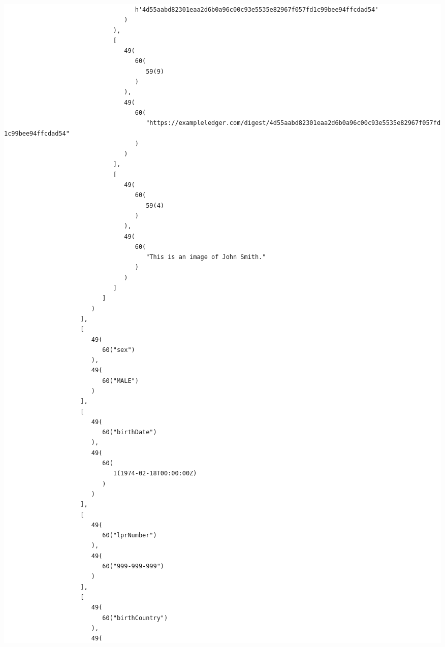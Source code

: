 ```
                                    h'4d55aabd82301eaa2d6b0a96c00c93e5535e82967f057fd1c99bee94ffcdad54'
                                 )
                              ),
                              [
                                 49(
                                    60(
                                       59(9)
                                    )
                                 ),
                                 49(
                                    60(
                                       "https://exampleledger.com/digest/4d55aabd82301eaa2d6b0a96c00c93e5535e82967f057fd1c99bee94ffcdad54"
                                    )
                                 )
                              ],
                              [
                                 49(
                                    60(
                                       59(4)
                                    )
                                 ),
                                 49(
                                    60(
                                       "This is an image of John Smith."
                                    )
                                 )
                              ]
                           ]
                        )
                     ],
                     [
                        49(
                           60("sex")
                        ),
                        49(
                           60("MALE")
                        )
                     ],
                     [
                        49(
                           60("birthDate")
                        ),
                        49(
                           60(
                              1(1974-02-18T00:00:00Z)
                           )
                        )
                     ],
                     [
                        49(
                           60("lprNumber")
                        ),
                        49(
                           60("999-999-999")
                        )
                     ],
                     [
                        49(
                           60("birthCountry")
                        ),
                        49(
```
